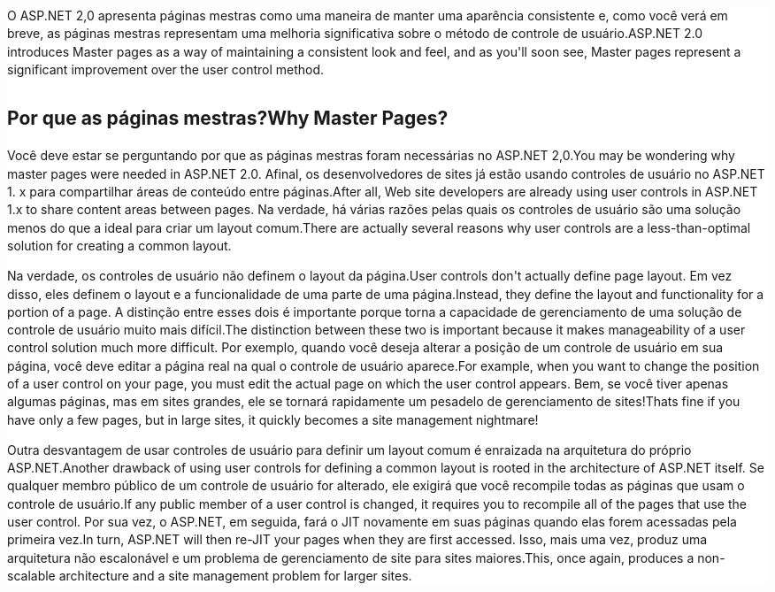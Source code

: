 <span data-ttu-id="34bb5-116">O ASP.NET 2,0 apresenta páginas mestras como uma maneira de manter uma aparência consistente e, como você verá em breve, as páginas mestras representam uma melhoria significativa sobre o método de controle de usuário.</span><span class="sxs-lookup"><span data-stu-id="34bb5-116">ASP.NET 2.0 introduces Master pages as a way of maintaining a consistent look and feel, and as you'll soon see, Master pages represent a significant improvement over the user control method.</span></span>

## <a name="why-master-pages"></a><span data-ttu-id="34bb5-117">Por que as páginas mestras?</span><span class="sxs-lookup"><span data-stu-id="34bb5-117">Why Master Pages?</span></span>

<span data-ttu-id="34bb5-118">Você deve estar se perguntando por que as páginas mestras foram necessárias no ASP.NET 2,0.</span><span class="sxs-lookup"><span data-stu-id="34bb5-118">You may be wondering why master pages were needed in ASP.NET 2.0.</span></span> <span data-ttu-id="34bb5-119">Afinal, os desenvolvedores de sites já estão usando controles de usuário no ASP.NET 1. x para compartilhar áreas de conteúdo entre páginas.</span><span class="sxs-lookup"><span data-stu-id="34bb5-119">After all, Web site developers are already using user controls in ASP.NET 1.x to share content areas between pages.</span></span> <span data-ttu-id="34bb5-120">Na verdade, há várias razões pelas quais os controles de usuário são uma solução menos do que a ideal para criar um layout comum.</span><span class="sxs-lookup"><span data-stu-id="34bb5-120">There are actually several reasons why user controls are a less-than-optimal solution for creating a common layout.</span></span>

<span data-ttu-id="34bb5-121">Na verdade, os controles de usuário não definem o layout da página.</span><span class="sxs-lookup"><span data-stu-id="34bb5-121">User controls don't actually define page layout.</span></span> <span data-ttu-id="34bb5-122">Em vez disso, eles definem o layout e a funcionalidade de uma parte de uma página.</span><span class="sxs-lookup"><span data-stu-id="34bb5-122">Instead, they define the layout and functionality for a portion of a page.</span></span> <span data-ttu-id="34bb5-123">A distinção entre esses dois é importante porque torna a capacidade de gerenciamento de uma solução de controle de usuário muito mais difícil.</span><span class="sxs-lookup"><span data-stu-id="34bb5-123">The distinction between these two is important because it makes manageability of a user control solution much more difficult.</span></span> <span data-ttu-id="34bb5-124">Por exemplo, quando você deseja alterar a posição de um controle de usuário em sua página, você deve editar a página real na qual o controle de usuário aparece.</span><span class="sxs-lookup"><span data-stu-id="34bb5-124">For example, when you want to change the position of a user control on your page, you must edit the actual page on which the user control appears.</span></span> <span data-ttu-id="34bb5-125">Bem, se você tiver apenas algumas páginas, mas em sites grandes, ele se tornará rapidamente um pesadelo de gerenciamento de sites!</span><span class="sxs-lookup"><span data-stu-id="34bb5-125">Thats fine if you have only a few pages, but in large sites, it quickly becomes a site management nightmare!</span></span>

<span data-ttu-id="34bb5-126">Outra desvantagem de usar controles de usuário para definir um layout comum é enraizada na arquitetura do próprio ASP.NET.</span><span class="sxs-lookup"><span data-stu-id="34bb5-126">Another drawback of using user controls for defining a common layout is rooted in the architecture of ASP.NET itself.</span></span> <span data-ttu-id="34bb5-127">Se qualquer membro público de um controle de usuário for alterado, ele exigirá que você recompile todas as páginas que usam o controle de usuário.</span><span class="sxs-lookup"><span data-stu-id="34bb5-127">If any public member of a user control is changed, it requires you to recompile all of the pages that use the user control.</span></span> <span data-ttu-id="34bb5-128">Por sua vez, o ASP.NET, em seguida, fará o JIT novamente em suas páginas quando elas forem acessadas pela primeira vez.</span><span class="sxs-lookup"><span data-stu-id="34bb5-128">In turn, ASP.NET will then re-JIT your pages when they are first accessed.</span></span> <span data-ttu-id="34bb5-129">Isso, mais uma vez, produz uma arquitetura não escalonável e um problema de gerenciamento de site para sites maiores.</span><span class="sxs-lookup"><span data-stu-id="34bb5-129">This, once again, produces a non-scalable architecture and a site management problem for larger sites.</span></span>
